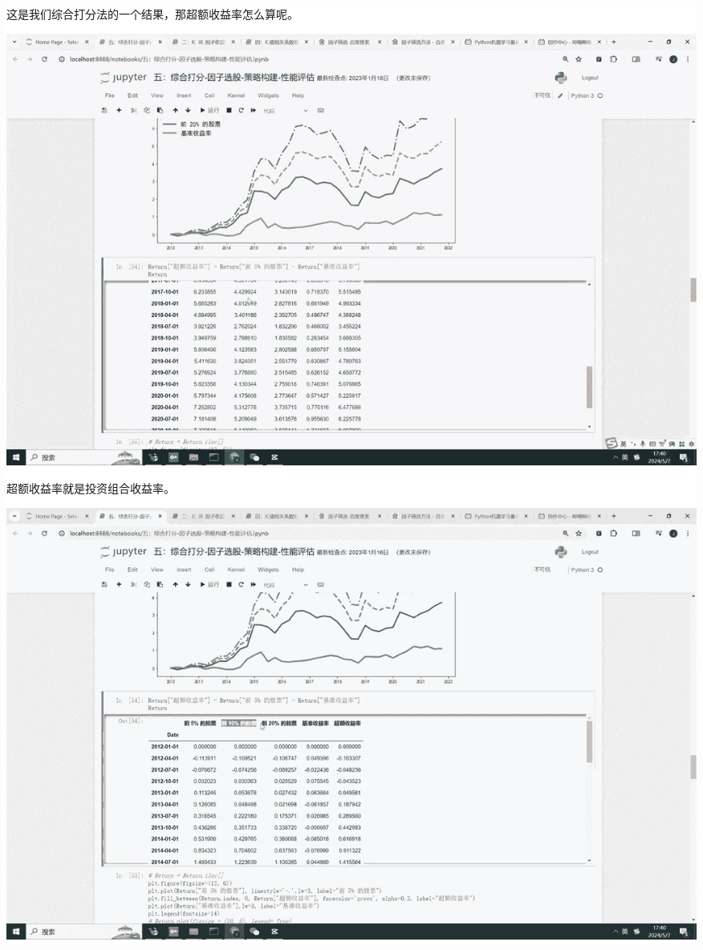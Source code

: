 这是我们综合打分法的一个结果，那超额收益率怎么算呢。

![](img/44e6fc6cafab239c8dd062634753565e_83.png)

超额收益率就是投资组合收益率。

![](img/44e6fc6cafab239c8dd062634753565e_85.png)
